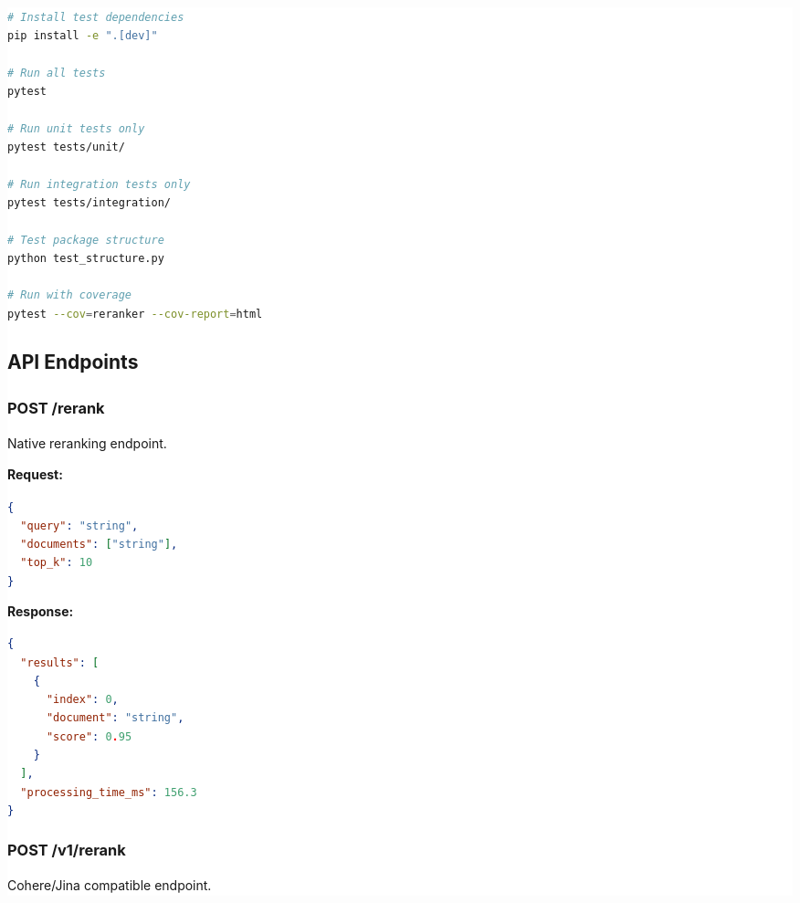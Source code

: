```bash
# Install test dependencies
pip install -e ".[dev]"

# Run all tests
pytest

# Run unit tests only
pytest tests/unit/

# Run integration tests only
pytest tests/integration/

# Test package structure
python test_structure.py

# Run with coverage
pytest --cov=reranker --cov-report=html
```

## API Endpoints

### POST /rerank

Native reranking endpoint.

**Request:**
```json
{
  "query": "string",
  "documents": ["string"],
  "top_k": 10
}
```

**Response:**
```json
{
  "results": [
    {
      "index": 0,
      "document": "string",
      "score": 0.95
    }
  ],
  "processing_time_ms": 156.3
}
```

### POST /v1/rerank

Cohere/Jina compatible endpoint.
